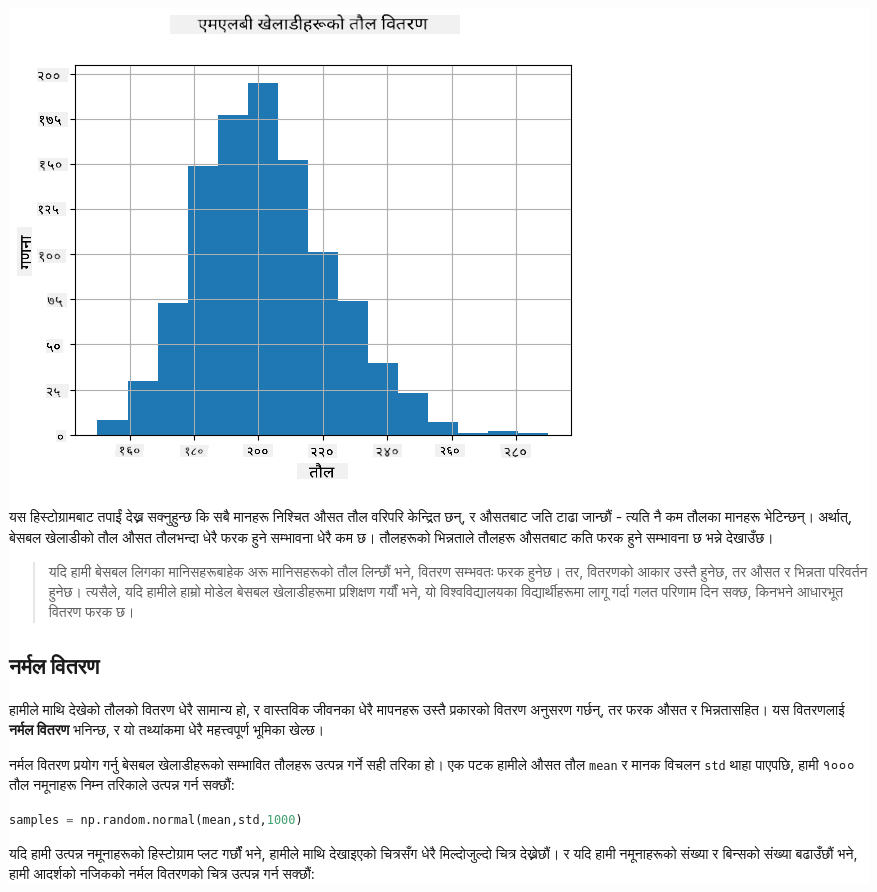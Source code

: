 ![Histogram of real world data](../../../../translated_images/weight-histogram.bfd00caf7fc30b145b21e862dba7def41c75635d5280de25d840dd7f0b00545e.ne.png)

यस हिस्टोग्रामबाट तपाईं देख्न सक्नुहुन्छ कि सबै मानहरू निश्चित औसत तौल वरिपरि केन्द्रित छन्, र औसतबाट जति टाढा जान्छौं - त्यति नै कम तौलका मानहरू भेटिन्छन्। अर्थात्, बेसबल खेलाडीको तौल औसत तौलभन्दा धेरै फरक हुने सम्भावना धेरै कम छ। तौलहरूको भिन्नताले तौलहरू औसतबाट कति फरक हुने सम्भावना छ भन्ने देखाउँछ।

> यदि हामी बेसबल लिगका मानिसहरूबाहेक अरू मानिसहरूको तौल लिन्छौं भने, वितरण सम्भवतः फरक हुनेछ। तर, वितरणको आकार उस्तै हुनेछ, तर औसत र भिन्नता परिवर्तन हुनेछ। त्यसैले, यदि हामीले हाम्रो मोडेल बेसबल खेलाडीहरूमा प्रशिक्षण गर्यौं भने, यो विश्वविद्यालयका विद्यार्थीहरूमा लागू गर्दा गलत परिणाम दिन सक्छ, किनभने आधारभूत वितरण फरक छ।

## नर्मल वितरण

हामीले माथि देखेको तौलको वितरण धेरै सामान्य हो, र वास्तविक जीवनका धेरै मापनहरू उस्तै प्रकारको वितरण अनुसरण गर्छन्, तर फरक औसत र भिन्नतासहित। यस वितरणलाई **नर्मल वितरण** भनिन्छ, र यो तथ्यांकमा धेरै महत्त्वपूर्ण भूमिका खेल्छ।

नर्मल वितरण प्रयोग गर्नु बेसबल खेलाडीहरूको सम्भावित तौलहरू उत्पन्न गर्ने सही तरिका हो। एक पटक हामीले औसत तौल `mean` र मानक विचलन `std` थाहा पाएपछि, हामी १००० तौल नमूनाहरू निम्न तरिकाले उत्पन्न गर्न सक्छौं:
```python
samples = np.random.normal(mean,std,1000)
``` 

यदि हामी उत्पन्न नमूनाहरूको हिस्टोग्राम प्लट गर्छौं भने, हामीले माथि देखाइएको चित्रसँग धेरै मिल्दोजुल्दो चित्र देख्नेछौं। र यदि हामी नमूनाहरूको संख्या र बिन्सको संख्या बढाउँछौं भने, हामी आदर्शको नजिकको नर्मल वितरणको चित्र उत्पन्न गर्न सक्छौं:
